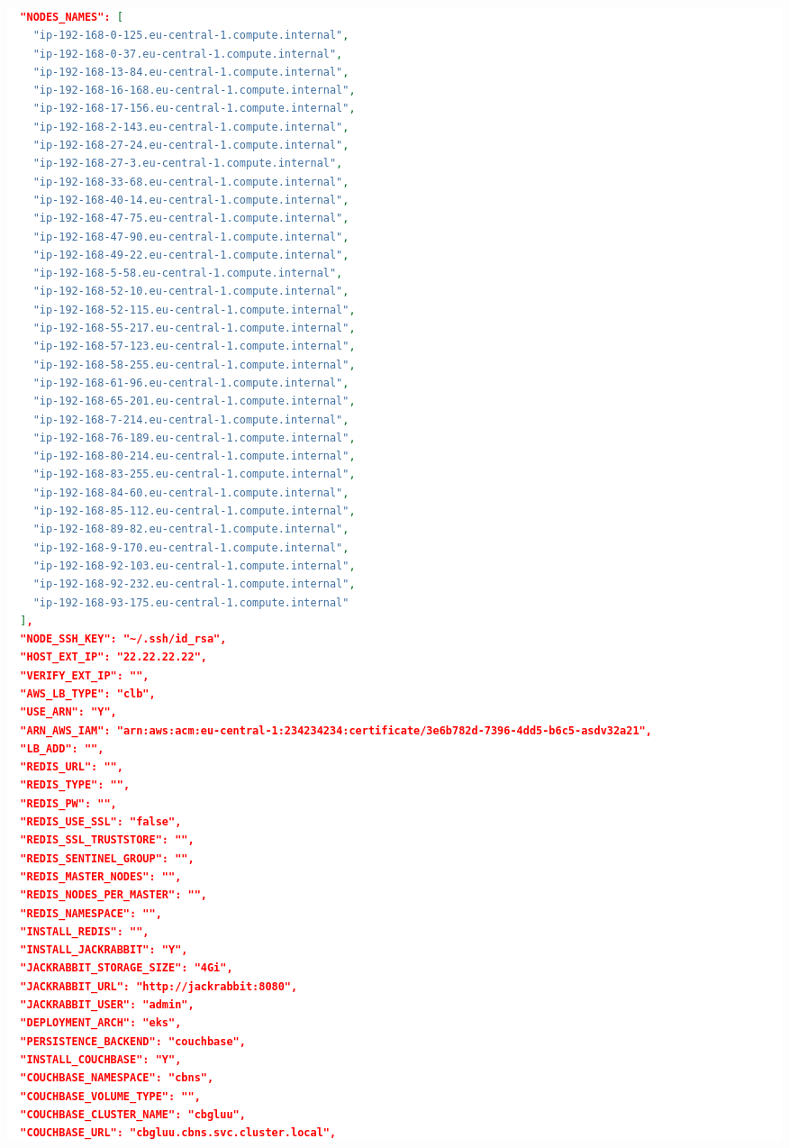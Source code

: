 ```json
  "NODES_NAMES": [
    "ip-192-168-0-125.eu-central-1.compute.internal",
    "ip-192-168-0-37.eu-central-1.compute.internal",
    "ip-192-168-13-84.eu-central-1.compute.internal",
    "ip-192-168-16-168.eu-central-1.compute.internal",
    "ip-192-168-17-156.eu-central-1.compute.internal",
    "ip-192-168-2-143.eu-central-1.compute.internal",
    "ip-192-168-27-24.eu-central-1.compute.internal",
    "ip-192-168-27-3.eu-central-1.compute.internal",
    "ip-192-168-33-68.eu-central-1.compute.internal",
    "ip-192-168-40-14.eu-central-1.compute.internal",
    "ip-192-168-47-75.eu-central-1.compute.internal",
    "ip-192-168-47-90.eu-central-1.compute.internal",
    "ip-192-168-49-22.eu-central-1.compute.internal",
    "ip-192-168-5-58.eu-central-1.compute.internal",
    "ip-192-168-52-10.eu-central-1.compute.internal",
    "ip-192-168-52-115.eu-central-1.compute.internal",
    "ip-192-168-55-217.eu-central-1.compute.internal",
    "ip-192-168-57-123.eu-central-1.compute.internal",
    "ip-192-168-58-255.eu-central-1.compute.internal",
    "ip-192-168-61-96.eu-central-1.compute.internal",
    "ip-192-168-65-201.eu-central-1.compute.internal",
    "ip-192-168-7-214.eu-central-1.compute.internal",
    "ip-192-168-76-189.eu-central-1.compute.internal",
    "ip-192-168-80-214.eu-central-1.compute.internal",
    "ip-192-168-83-255.eu-central-1.compute.internal",
    "ip-192-168-84-60.eu-central-1.compute.internal",
    "ip-192-168-85-112.eu-central-1.compute.internal",
    "ip-192-168-89-82.eu-central-1.compute.internal",
    "ip-192-168-9-170.eu-central-1.compute.internal",
    "ip-192-168-92-103.eu-central-1.compute.internal",
    "ip-192-168-92-232.eu-central-1.compute.internal",
    "ip-192-168-93-175.eu-central-1.compute.internal"
  ],
  "NODE_SSH_KEY": "~/.ssh/id_rsa",
  "HOST_EXT_IP": "22.22.22.22",
  "VERIFY_EXT_IP": "",
  "AWS_LB_TYPE": "clb",
  "USE_ARN": "Y",
  "ARN_AWS_IAM": "arn:aws:acm:eu-central-1:234234234:certificate/3e6b782d-7396-4dd5-b6c5-asdv32a21",
  "LB_ADD": "",
  "REDIS_URL": "",
  "REDIS_TYPE": "",
  "REDIS_PW": "",
  "REDIS_USE_SSL": "false",
  "REDIS_SSL_TRUSTSTORE": "",
  "REDIS_SENTINEL_GROUP": "",
  "REDIS_MASTER_NODES": "",
  "REDIS_NODES_PER_MASTER": "",
  "REDIS_NAMESPACE": "",
  "INSTALL_REDIS": "",
  "INSTALL_JACKRABBIT": "Y",
  "JACKRABBIT_STORAGE_SIZE": "4Gi",
  "JACKRABBIT_URL": "http://jackrabbit:8080",
  "JACKRABBIT_USER": "admin",
  "DEPLOYMENT_ARCH": "eks",
  "PERSISTENCE_BACKEND": "couchbase",
  "INSTALL_COUCHBASE": "Y",
  "COUCHBASE_NAMESPACE": "cbns",
  "COUCHBASE_VOLUME_TYPE": "",
  "COUCHBASE_CLUSTER_NAME": "cbgluu",
  "COUCHBASE_URL": "cbgluu.cbns.svc.cluster.local",
```
